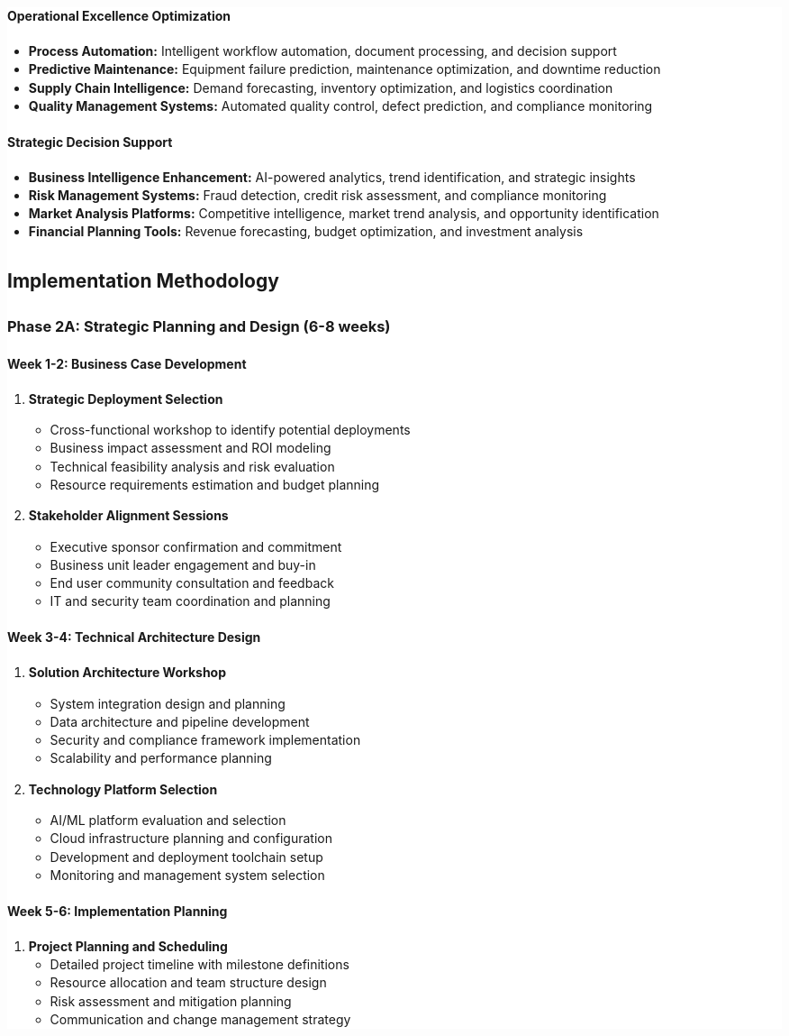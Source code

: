#### Operational Excellence Optimization
- **Process Automation:** Intelligent workflow automation, document processing, and decision support
- **Predictive Maintenance:** Equipment failure prediction, maintenance optimization, and downtime reduction
- **Supply Chain Intelligence:** Demand forecasting, inventory optimization, and logistics coordination
- **Quality Management Systems:** Automated quality control, defect prediction, and compliance monitoring

#### Strategic Decision Support
- **Business Intelligence Enhancement:** AI-powered analytics, trend identification, and strategic insights
- **Risk Management Systems:** Fraud detection, credit risk assessment, and compliance monitoring
- **Market Analysis Platforms:** Competitive intelligence, market trend analysis, and opportunity identification
- **Financial Planning Tools:** Revenue forecasting, budget optimization, and investment analysis

## Implementation Methodology

### Phase 2A: Strategic Planning and Design (6-8 weeks)

#### Week 1-2: Business Case Development
1. **Strategic Deployment Selection**
   - Cross-functional workshop to identify potential deployments
   - Business impact assessment and ROI modeling
   - Technical feasibility analysis and risk evaluation
   - Resource requirements estimation and budget planning

2. **Stakeholder Alignment Sessions**
   - Executive sponsor confirmation and commitment
   - Business unit leader engagement and buy-in
   - End user community consultation and feedback
   - IT and security team coordination and planning

#### Week 3-4: Technical Architecture Design
1. **Solution Architecture Workshop**
   - System integration design and planning
   - Data architecture and pipeline development
   - Security and compliance framework implementation
   - Scalability and performance planning

2. **Technology Platform Selection**
   - AI/ML platform evaluation and selection
   - Cloud infrastructure planning and configuration
   - Development and deployment toolchain setup
   - Monitoring and management system selection

#### Week 5-6: Implementation Planning
1. **Project Planning and Scheduling**
   - Detailed project timeline with milestone definitions
   - Resource allocation and team structure design
   - Risk assessment and mitigation planning
   - Communication and change management strategy
